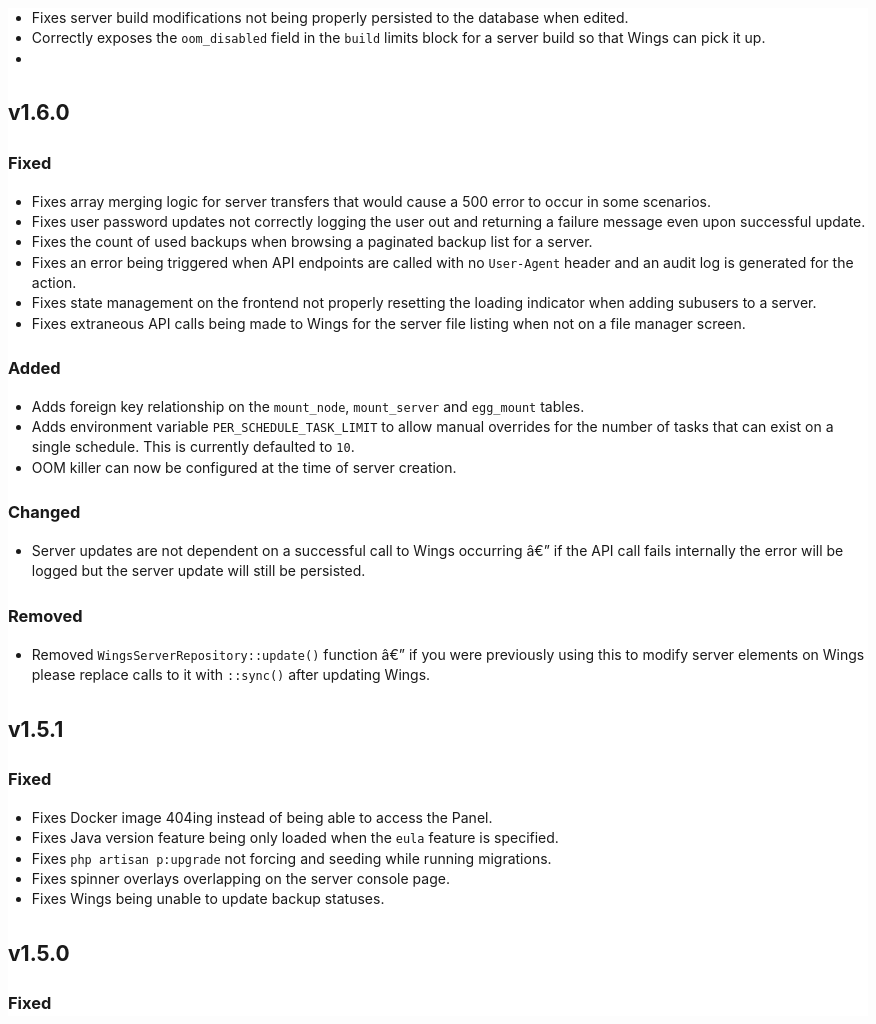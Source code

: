 -   Fixes server build modifications not being properly persisted to the database when edited.
-   Correctly exposes the `oom_disabled` field in the `build` limits block for a server build so that Wings can pick it up.
-

## v1.6.0

### Fixed

-   Fixes array merging logic for server transfers that would cause a 500 error to occur in some scenarios.
-   Fixes user password updates not correctly logging the user out and returning a failure message even upon successful update.
-   Fixes the count of used backups when browsing a paginated backup list for a server.
-   Fixes an error being triggered when API endpoints are called with no `User-Agent` header and an audit log is generated for the action.
-   Fixes state management on the frontend not properly resetting the loading indicator when adding subusers to a server.
-   Fixes extraneous API calls being made to Wings for the server file listing when not on a file manager screen.

### Added

-   Adds foreign key relationship on the `mount_node`, `mount_server` and `egg_mount` tables.
-   Adds environment variable `PER_SCHEDULE_TASK_LIMIT` to allow manual overrides for the number of tasks that can exist on a single schedule. This is currently defaulted to `10`.
-   OOM killer can now be configured at the time of server creation.

### Changed

-   Server updates are not dependent on a successful call to Wings occurring â€” if the API call fails internally the error will be logged but the server update will still be persisted.

### Removed

-   Removed `WingsServerRepository::update()` function â€” if you were previously using this to modify server elements on Wings please replace calls to it with `::sync()` after updating Wings.

## v1.5.1

### Fixed

-   Fixes Docker image 404ing instead of being able to access the Panel.
-   Fixes Java version feature being only loaded when the `eula` feature is specified.
-   Fixes `php artisan p:upgrade` not forcing and seeding while running migrations.
-   Fixes spinner overlays overlapping on the server console page.
-   Fixes Wings being unable to update backup statuses.

## v1.5.0

### Fixed
